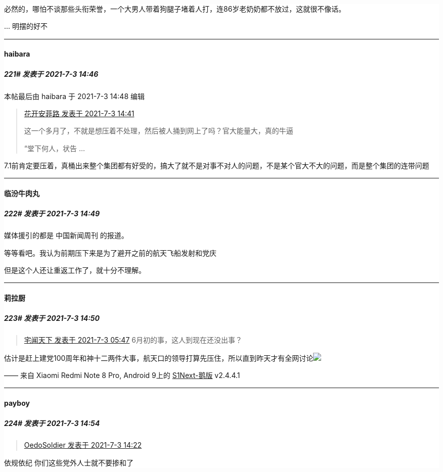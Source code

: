 必然的，哪怕不谈那些头衔荣誉，一个大男人带着狗腿子堵着人打，连86岁老奶奶都不放过，这就很不像话。

 ...</blockquote>
明摆的好不


*****

####  haibara  
##### 221#       发表于 2021-7-3 14:46


 本帖最后由 haibara 于 2021-7-3 14:48 编辑 
<blockquote><a href="httphttps://bbs.saraba1st.com/2b/forum.php?mod=redirect&amp;goto=findpost&amp;pid=51827428&amp;ptid=2013277" target="_blank">花开安菲路 发表于 2021-7-3 14:41</a>

这一个多月了，不就是想压着不处理，然后被人捅到网上了吗？官大能量大，真的牛逼

“堂下何人，状告 ...</blockquote>
7.1前肯定要压着，真桶出来整个集团都有好受的，搞大了就不是对事不对人的问题，不是某个官大不大的问题，而是整个集团的连带问题


*****

####  临汾牛肉丸  
##### 222#       发表于 2021-7-3 14:49


媒体援引的都是 中国新闻周刊 的报道。

等等看吧。我认为前期压下来是为了避开之前的航天飞船发射和党庆

但是这个人还让重返工作了，就十分不理解。


*****

####  莉拉厨  
##### 223#       发表于 2021-7-3 14:50


<blockquote><a href="httphttps://bbs.saraba1st.com/2b/forum.php?mod=redirect&amp;goto=findpost&amp;pid=51824052&amp;ptid=2013277" target="_blank">宅闻天下 发表于 2021-7-3 05:47</a>
6月初的事，这人到现在还没出事？</blockquote>
估计是赶上建党100周年和神十二两件大事，航天口的领导打算先压住，所以直到昨天才有全网讨论<img src="https://static.saraba1st.com/image/smiley/face2017/009.gif" referrerpolicy="no-referrer">

—— 来自 Xiaomi Redmi Note 8 Pro, Android 9上的 [S1Next-鹅版](https://github.com/ykrank/S1-Next/releases) v2.4.4.1


*****

####  payboy  
##### 224#       发表于 2021-7-3 14:54


<blockquote><a href="httphttps://bbs.saraba1st.com/2b/forum.php?mod=redirect&amp;goto=findpost&amp;pid=51827299&amp;ptid=2013277" target="_blank">OedoSoldier 发表于 2021-7-3 14:22</a></blockquote>
依规依纪 你们这些党外人士就不要掺和了
